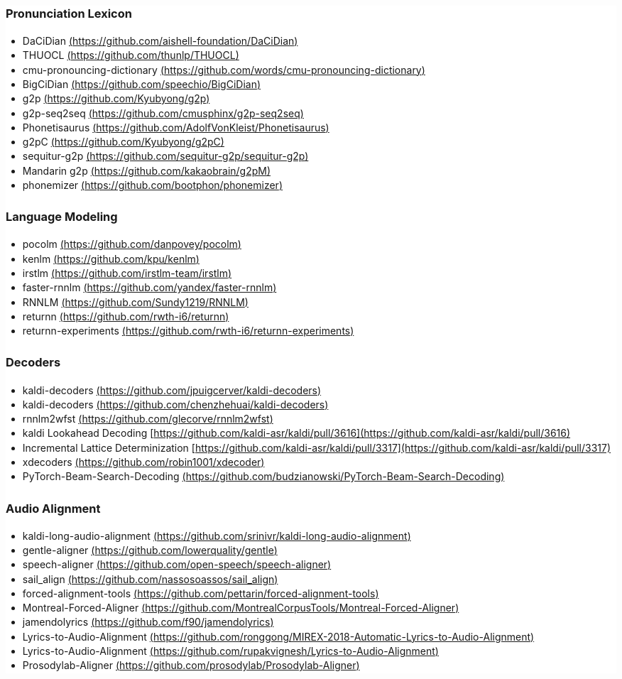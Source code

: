 ### Pronunciation Lexicon
- DaCiDian [(https://github.com/aishell-foundation/DaCiDian)](https://github.com/aishell-foundation/DaCiDian)
- THUOCL [(https://github.com/thunlp/THUOCL)](https://github.com/thunlp/THUOCL)
- cmu-pronouncing-dictionary [(https://github.com/words/cmu-pronouncing-dictionary)](https://github.com/words/cmu-pronouncing-dictionary)
- BigCiDian [(https://github.com/speechio/BigCiDian)](https://github.com/speechio/BigCiDian)
- g2p [(https://github.com/Kyubyong/g2p)](https://github.com/Kyubyong/g2p)
- g2p-seq2seq [(https://github.com/cmusphinx/g2p-seq2seq)](https://github.com/cmusphinx/g2p-seq2seq)
- Phonetisaurus [(https://github.com/AdolfVonKleist/Phonetisaurus)](https://github.com/AdolfVonKleist/Phonetisaurus)
- g2pC [(https://github.com/Kyubyong/g2pC)](https://github.com/Kyubyong/g2pC)
- sequitur-g2p [(https://github.com/sequitur-g2p/sequitur-g2p)](https://github.com/sequitur-g2p/sequitur-g2p)
- Mandarin g2p [(https://github.com/kakaobrain/g2pM)](https://github.com/kakaobrain/g2pM)
- phonemizer [(https://github.com/bootphon/phonemizer)](https://github.com/bootphon/phonemizer)

### Language Modeling
- pocolm [(https://github.com/danpovey/pocolm)](https://github.com/danpovey/pocolm)
- kenlm [(https://github.com/kpu/kenlm)](https://github.com/kpu/kenlm)
- irstlm [(https://github.com/irstlm-team/irstlm)](https://github.com/irstlm-team/irstlm)
- faster-rnnlm [(https://github.com/yandex/faster-rnnlm)](https://github.com/yandex/faster-rnnlm)
- RNNLM [(https://github.com/Sundy1219/RNNLM)](https://github.com/Sundy1219/RNNLM)
- returnn [(https://github.com/rwth-i6/returnn)](https://github.com/rwth-i6/returnn)
- returnn-experiments [(https://github.com/rwth-i6/returnn-experiments)](https://github.com/rwth-i6/returnn-experiments)

### Decoders
- kaldi-decoders [(https://github.com/jpuigcerver/kaldi-decoders)](https://github.com/jpuigcerver/kaldi-decoders)
- kaldi-decoders [(https://github.com/chenzhehuai/kaldi-decoders)](https://github.com/chenzhehuai/kaldi-decoders)
- rnnlm2wfst [(https://github.com/glecorve/rnnlm2wfst)](https://github.com/glecorve/rnnlm2wfst)
- kaldi Lookahead Decoding [https://github.com/kaldi-asr/kaldi/pull/3616](https://github.com/kaldi-asr/kaldi/pull/3616)
- Incremental Lattice Determinization [https://github.com/kaldi-asr/kaldi/pull/3317](https://github.com/kaldi-asr/kaldi/pull/3317)
- xdecoders [(https://github.com/robin1001/xdecoder)](https://github.com/robin1001/xdecoder)
- PyTorch-Beam-Search-Decoding [(https://github.com/budzianowski/PyTorch-Beam-Search-Decoding)](https://github.com/budzianowski/PyTorch-Beam-Search-Decoding)

### Audio Alignment
- kaldi-long-audio-alignment [(https://github.com/srinivr/kaldi-long-audio-alignment)](https://github.com/srinivr/kaldi-long-audio-alignment)
- gentle-aligner [(https://github.com/lowerquality/gentle)](https://github.com/lowerquality/gentle)
- speech-aligner [(https://github.com/open-speech/speech-aligner)](https://github.com/open-speech/speech-aligner)
- sail_align [(https://github.com/nassosoassos/sail_align)](https://github.com/nassosoassos/sail_align)
- forced-alignment-tools [(https://github.com/pettarin/forced-alignment-tools)](https://github.com/pettarin/forced-alignment-tools)
- Montreal-Forced-Aligner [(https://github.com/MontrealCorpusTools/Montreal-Forced-Aligner)](https://github.com/MontrealCorpusTools/Montreal-Forced-Aligner)
- jamendolyrics [(https://github.com/f90/jamendolyrics)](https://github.com/f90/jamendolyrics)
- Lyrics-to-Audio-Alignment [(https://github.com/ronggong/MIREX-2018-Automatic-Lyrics-to-Audio-Alignment)](https://github.com/ronggong/MIREX-2018-Automatic-Lyrics-to-Audio-Alignment)
- Lyrics-to-Audio-Alignment [(https://github.com/rupakvignesh/Lyrics-to-Audio-Alignment)](https://github.com/rupakvignesh/Lyrics-to-Audio-Alignment)
- Prosodylab-Aligner [(https://github.com/prosodylab/Prosodylab-Aligner)](https://github.com/prosodylab/Prosodylab-Aligner)
